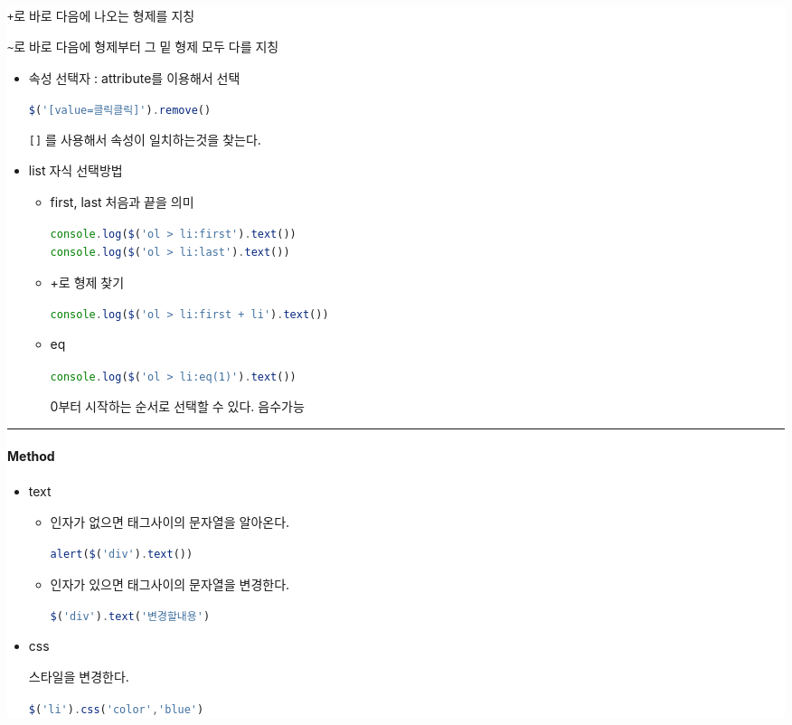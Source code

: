   `+`로 바로 다음에 나오는 형제를 지칭

  `~`로 바로 다음에 형제부터 그 밑 형제 모두 다를 지칭

- 속성 선택자 : attribute를 이용해서 선택

  ```javascript
  $('[value=클릭클릭]').remove()
  ```

  `[]` 를 사용해서 속성이 일치하는것을 찾는다.

- list 자식 선택방법

  - first, last 처음과 끝을 의미

    ```javascript
    console.log($('ol > li:first').text())
    console.log($('ol > li:last').text())
    ```

  - +로 형제 찾기

    ```javascript
    console.log($('ol > li:first + li').text())
    ```

  - eq

    ```javascript
    console.log($('ol > li:eq(1)').text())
    ```

    0부터 시작하는 순서로 선택할 수 있다. 음수가능



---



#### Method

- text

  - 인자가 없으면 태그사이의 문자열을 알아온다.

    ```javascript
    alert($('div').text())
    ```

  - 인자가 있으면 태그사이의 문자열을 변경한다.

    ```javascript
    $('div').text('변경할내용')
    ```

- css

  스타일을 변경한다.

  ```javascript
  $('li').css('color','blue')
  ```
